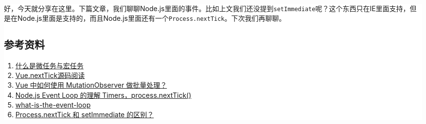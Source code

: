 好，今天就分享在这里。下篇文章，我们聊聊Node.js里面的事件。比如上文我们还没提到`setImmediate`呢？这个东西只在IE里面支持，但是在Node.js里面是支持的，而且Node.js里面还有一个`Process.nextTick`。下次我们再聊聊。


## 参考资料

1. [什么是微任务与宏任务](https://jakearchibald.com/2015/tasks-microtasks-queues-and-schedules/)
2. [Vue.nextTick源码阅读](https://www.jianshu.com/p/668fcef7374b)
3. [Vue 中如何使用 MutationObserver 做批量处理？](https://www.zhihu.com/question/55364497)
4. [Node.js Event Loop 的理解 Timers，process.nextTick()](https://cnodejs.org/topic/57d68794cb6f605d360105bf)
5. [what-is-the-event-loop](https://nodejs.org/en/docs/guides/event-loop-timers-and-nexttick/#what-is-the-event-loop)
6. [Process.nextTick 和 setImmediate 的区别？](https://www.zhihu.com/question/23028843)


